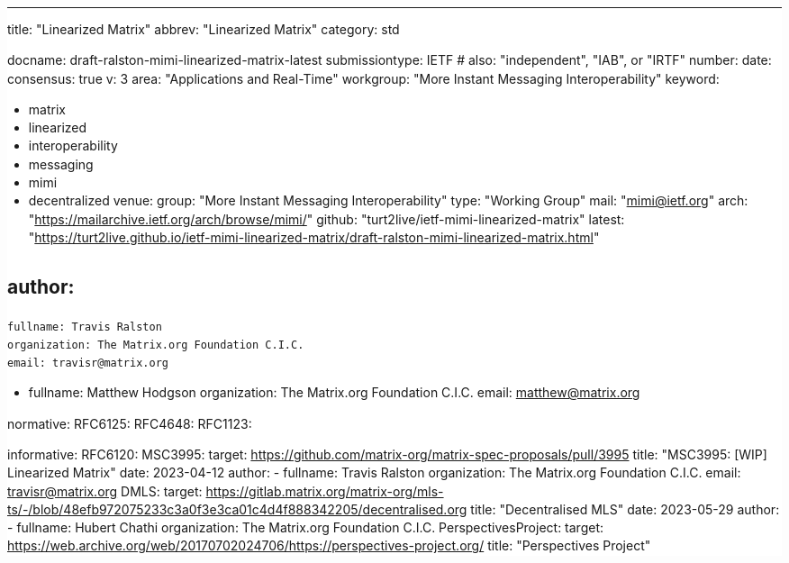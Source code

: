 ---
title: "Linearized Matrix"
abbrev: "Linearized Matrix"
category: std

docname: draft-ralston-mimi-linearized-matrix-latest
submissiontype: IETF  # also: "independent", "IAB", or "IRTF"
number:
date:
consensus: true
v: 3
area: "Applications and Real-Time"
workgroup: "More Instant Messaging Interoperability"
keyword:
 - matrix
 - linearized
 - interoperability
 - messaging
 - mimi
 - decentralized
venue:
  group: "More Instant Messaging Interoperability"
  type: "Working Group"
  mail: "mimi@ietf.org"
  arch: "https://mailarchive.ietf.org/arch/browse/mimi/"
  github: "turt2live/ietf-mimi-linearized-matrix"
  latest: "https://turt2live.github.io/ietf-mimi-linearized-matrix/draft-ralston-mimi-linearized-matrix.html"

author:
 -
    fullname: Travis Ralston
    organization: The Matrix.org Foundation C.I.C.
    email: travisr@matrix.org
 -
    fullname: Matthew Hodgson
    organization: The Matrix.org Foundation C.I.C.
    email: matthew@matrix.org

normative:
  RFC6125:
  RFC4648:
  RFC1123:

informative:
  RFC6120:
  MSC3995:
    target: https://github.com/matrix-org/matrix-spec-proposals/pull/3995
    title: "MSC3995: [WIP] Linearized Matrix"
    date: 2023-04-12
    author:
       - fullname: Travis Ralston
         organization: The Matrix.org Foundation C.I.C.
         email: travisr@matrix.org
  DMLS:
    target: https://gitlab.matrix.org/matrix-org/mls-ts/-/blob/48efb972075233c3a0f3e3ca01c4d4f888342205/decentralised.org
    title: "Decentralised MLS"
    date: 2023-05-29
    author:
       - fullname: Hubert Chathi
         organization: The Matrix.org Foundation C.I.C.
  PerspectivesProject:
    target: https://web.archive.org/web/20170702024706/https://perspectives-project.org/
    title: "Perspectives Project"
